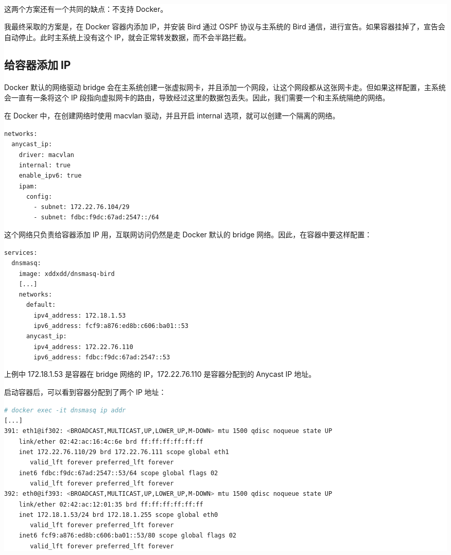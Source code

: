 这两个方案还有一个共同的缺点：不支持 Docker。

我最终采取的方案是，在 Docker 容器内添加 IP，并安装 Bird 通过 OSPF 协议与主系统的 Bird 通信，进行宣告。如果容器挂掉了，宣告会自动停止。此时主系统上没有这个 IP，就会正常转发数据，而不会半路拦截。

给容器添加 IP
-----------

Docker 默认的网络驱动 bridge 会在主系统创建一张虚拟网卡，并且添加一个网段，让这个网段都从这张网卡走。但如果这样配置，主系统会一直有一条将这个 IP 段指向虚拟网卡的路由，导致经过这里的数据包丢失。因此，我们需要一个和主系统隔绝的网络。

在 Docker 中，在创建网络时使用 macvlan 驱动，并且开启 internal 选项，就可以创建一个隔离的网络。

```docker
networks:
  anycast_ip:
    driver: macvlan
    internal: true
    enable_ipv6: true
    ipam:
      config:
        - subnet: 172.22.76.104/29
        - subnet: fdbc:f9dc:67ad:2547::/64
```

这个网络只负责给容器添加 IP 用，互联网访问仍然是走 Docker 默认的 bridge 网络。因此，在容器中要这样配置：

```docker
services:
  dnsmasq:
    image: xddxdd/dnsmasq-bird
    [...]
    networks:
      default:
        ipv4_address: 172.18.1.53
        ipv6_address: fcf9:a876:ed8b:c606:ba01::53
      anycast_ip:
        ipv4_address: 172.22.76.110
        ipv6_address: fdbc:f9dc:67ad:2547::53
```

上例中 172.18.1.53 是容器在 bridge 网络的 IP，172.22.76.110 是容器分配到的 Anycast IP 地址。

启动容器后，可以看到容器分配到了两个 IP 地址：

```bash
# docker exec -it dnsmasq ip addr
[...]
391: eth1@if302: <BROADCAST,MULTICAST,UP,LOWER_UP,M-DOWN> mtu 1500 qdisc noqueue state UP
    link/ether 02:42:ac:16:4c:6e brd ff:ff:ff:ff:ff:ff
    inet 172.22.76.110/29 brd 172.22.76.111 scope global eth1
       valid_lft forever preferred_lft forever
    inet6 fdbc:f9dc:67ad:2547::53/64 scope global flags 02
       valid_lft forever preferred_lft forever
392: eth0@if393: <BROADCAST,MULTICAST,UP,LOWER_UP,M-DOWN> mtu 1500 qdisc noqueue state UP
    link/ether 02:42:ac:12:01:35 brd ff:ff:ff:ff:ff:ff
    inet 172.18.1.53/24 brd 172.18.1.255 scope global eth0
       valid_lft forever preferred_lft forever
    inet6 fcf9:a876:ed8b:c606:ba01::53/80 scope global flags 02
       valid_lft forever preferred_lft forever
```


  [1]: https://github.com/xddxdd/dockerfiles/tree/0b36ccecc7f8da33e994a479686bb78e918a969f/dnsmasq-bird